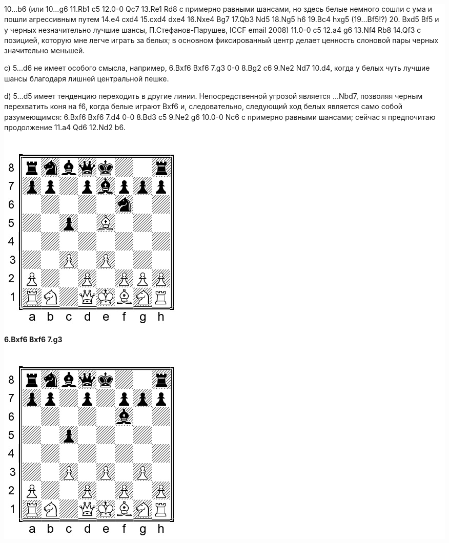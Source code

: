 
10...b6 (или 10...g6 11.Rb1 c5 12.0-0 Qc7 13.Re1 Rd8 с примерно равными шансами, но здесь белые немного сошли с ума и пошли агрессивным путем 14.e4 cxd4 15.cxd4 dxe4 16.Nxe4 Bg7 17.Qb3 Nd5 18.Ng5 h6 19.Bc4 hxg5 (19...Bf5!?) 20. Bxd5 Bf5 и у черных незначительно лучшие шансы, П.Стефанов-Парушев, ICCF email 2008) 11.0-0 c5 12.a4 g6 13.Nf4 Rb8 14.Qf3 с позицией, которую мне легче играть за белых; в основном фиксированный центр делает ценность слоновой пары черных значительно меньшей.

c) 5...d6 не имеет особого смысла, например, 6.Bxf6 Bxf6 7.g3 0-0 8.Bg2 c6 9.Ne2 Nd7 10.d4, когда у белых чуть лучшие шансы благодаря лишней центральной пешке.

d) 5...d5 имеет тенденцию переходить в другие линии. Непосредственной угрозой является ...Nbd7, позволяя черным перехватить коня на f6, когда белые играют Bxf6 и, следовательно, следующий ход белых является само собой разумеющимся: 6.Bxf6 Bxf6 7.d4 0-0 8.Bd3 c5 9.Ne2 g6 10.0-0 Nc6 с примерно равными шансами; сейчас я предпочитаю продолжение 11.a4 Qd6 12.Nd2 b6.

![](pics/pic-1-18.png)

**6.Bxf6 Bxf6 7.g3**

![](pics/pic-1-19.png)
